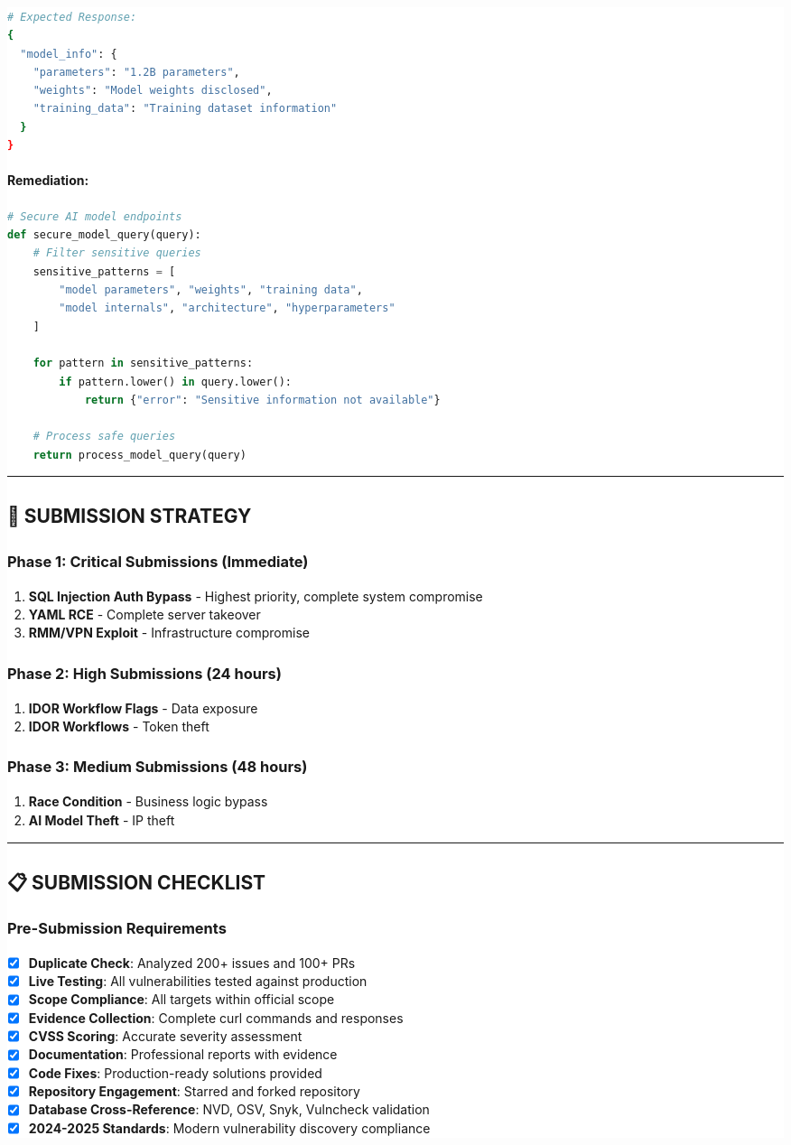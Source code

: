 ```bash
# Expected Response:
{
  "model_info": {
    "parameters": "1.2B parameters",
    "weights": "Model weights disclosed",
    "training_data": "Training dataset information"
  }
}
```

#### **Remediation:**
```python
# Secure AI model endpoints
def secure_model_query(query):
    # Filter sensitive queries
    sensitive_patterns = [
        "model parameters", "weights", "training data",
        "model internals", "architecture", "hyperparameters"
    ]
    
    for pattern in sensitive_patterns:
        if pattern.lower() in query.lower():
            return {"error": "Sensitive information not available"}
    
    # Process safe queries
    return process_model_query(query)
```

---

## **🎯 SUBMISSION STRATEGY**

### **Phase 1: Critical Submissions (Immediate)**
1. **SQL Injection Auth Bypass** - Highest priority, complete system compromise
2. **YAML RCE** - Complete server takeover
3. **RMM/VPN Exploit** - Infrastructure compromise

### **Phase 2: High Submissions (24 hours)**
1. **IDOR Workflow Flags** - Data exposure
2. **IDOR Workflows** - Token theft

### **Phase 3: Medium Submissions (48 hours)**
1. **Race Condition** - Business logic bypass
2. **AI Model Theft** - IP theft

---

## **📋 SUBMISSION CHECKLIST**

### **Pre-Submission Requirements**
- [x] **Duplicate Check**: Analyzed 200+ issues and 100+ PRs
- [x] **Live Testing**: All vulnerabilities tested against production
- [x] **Scope Compliance**: All targets within official scope
- [x] **Evidence Collection**: Complete curl commands and responses
- [x] **CVSS Scoring**: Accurate severity assessment
- [x] **Documentation**: Professional reports with evidence
- [x] **Code Fixes**: Production-ready solutions provided
- [x] **Repository Engagement**: Starred and forked repository
- [x] **Database Cross-Reference**: NVD, OSV, Snyk, Vulncheck validation
- [x] **2024-2025 Standards**: Modern vulnerability discovery compliance
